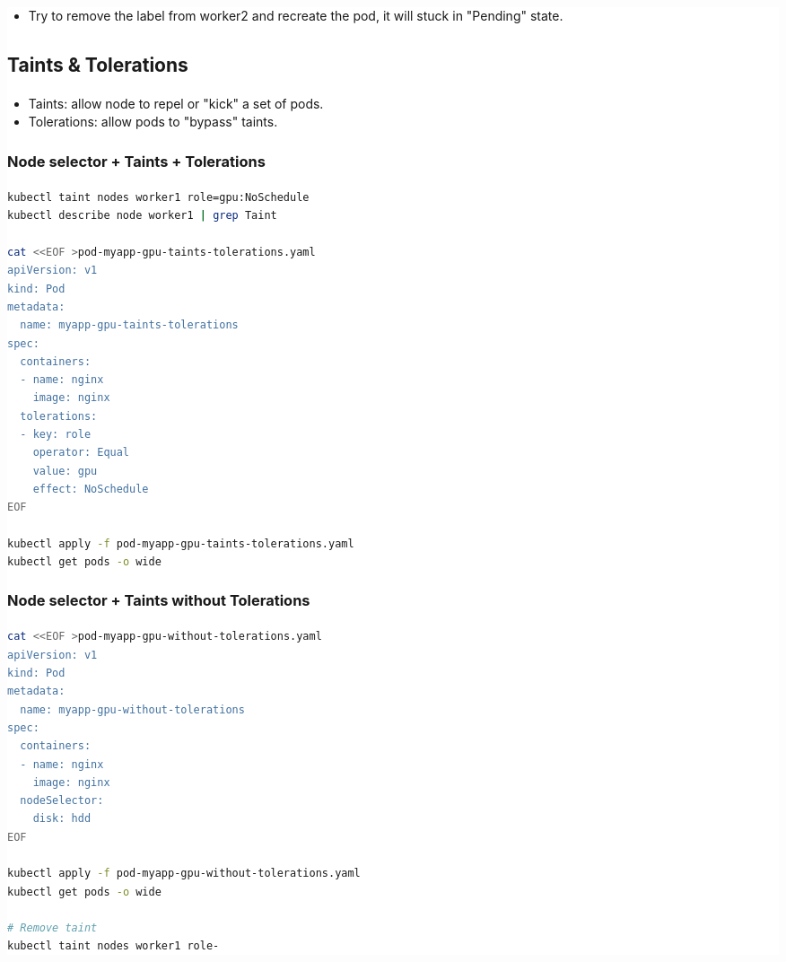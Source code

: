- Try to remove the label from worker2 and recreate the pod, it will stuck in "Pending" state.

## Taints & Tolerations

- Taints: allow node to repel or "kick" a set of pods.
- Tolerations: allow pods to "bypass" taints.

### Node selector + Taints + Tolerations

```bash
kubectl taint nodes worker1 role=gpu:NoSchedule
kubectl describe node worker1 | grep Taint

cat <<EOF >pod-myapp-gpu-taints-tolerations.yaml
apiVersion: v1
kind: Pod
metadata:
  name: myapp-gpu-taints-tolerations
spec:
  containers:
  - name: nginx
    image: nginx
  tolerations:
  - key: role
    operator: Equal
    value: gpu
    effect: NoSchedule
EOF

kubectl apply -f pod-myapp-gpu-taints-tolerations.yaml
kubectl get pods -o wide
```

### Node selector + Taints without Tolerations

```bash
cat <<EOF >pod-myapp-gpu-without-tolerations.yaml
apiVersion: v1
kind: Pod
metadata:
  name: myapp-gpu-without-tolerations
spec:
  containers:
  - name: nginx
    image: nginx
  nodeSelector:
    disk: hdd
EOF

kubectl apply -f pod-myapp-gpu-without-tolerations.yaml
kubectl get pods -o wide

# Remove taint
kubectl taint nodes worker1 role-
```
